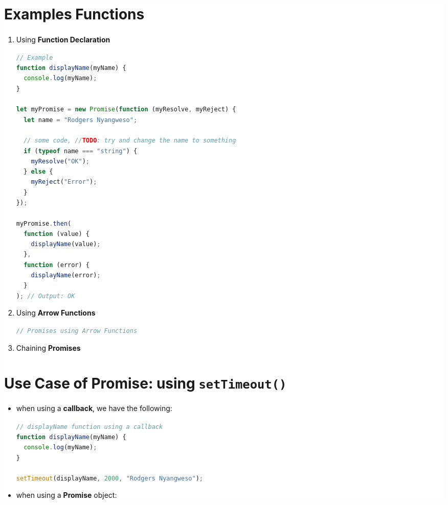 # Examples Functions

1. Using **Function Declaration**

   ```js
   // Example
   function displayName(myName) {
     console.log(myName);
   }

   let myPromise = new Promise(function (myResolve, myReject) {
     let name = "Rodgers Nyangweso";

     // some code, //TODO: try and change the name to something
     if (typeof name === "string") {
       myResolve("OK");
     } else {
       myReject("Error");
     }
   });

   myPromise.then(
     function (value) {
       displayName(value);
     },
     function (error) {
       displayName(error);
     }
   ); // Output: OK
   ```

2. Using **Arrow Functions**

   ```js
   // Promises using Arrow Functions
   ```

3. Chaining **Promises**

# Use Case of Promise: using `setTimeout()`

- when using a **callback**, we have the following:

  ```js
  // displayName function using a callback
  function displayName(myName) {
    console.log(myName);
  }

  setTimeout(displayName, 2000, "Rodgers Nyangweso");
  ```

- when using a **Promise** object:
